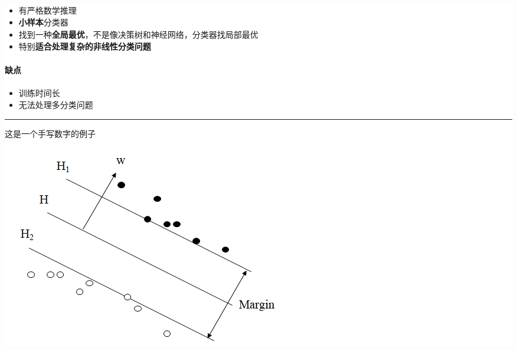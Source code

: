 - 有严格数学推理
- **小样本**分类器
- 找到一种**全局最优**，不是像决策树和神经网络，分类器找局部最优
- 特别**适合处理复杂的非线性分类问题**

#### 缺点

- 训练时间长
- 无法处理多分类问题

****

这是一个手写数字的例子

![1559903056604](TyporaImg/1559903056604.png)

